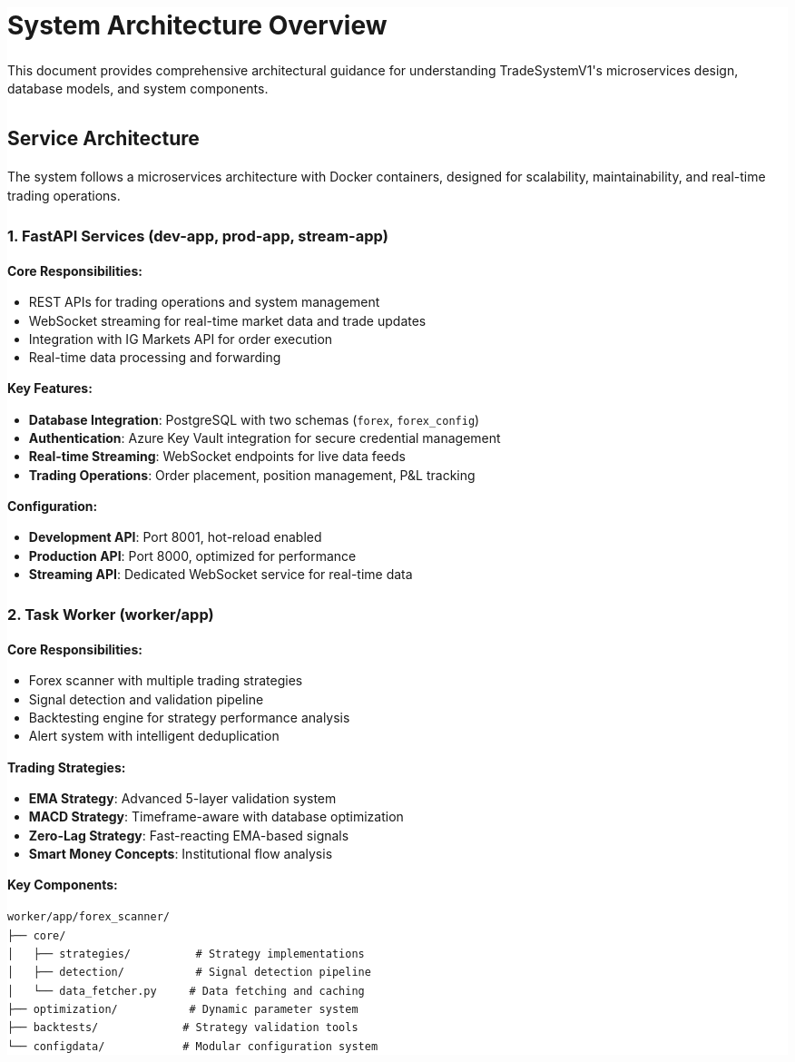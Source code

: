 # System Architecture Overview

This document provides comprehensive architectural guidance for understanding TradeSystemV1's microservices design, database models, and system components.

## Service Architecture

The system follows a microservices architecture with Docker containers, designed for scalability, maintainability, and real-time trading operations.

### 1. FastAPI Services (dev-app, prod-app, stream-app)

**Core Responsibilities:**
- REST APIs for trading operations and system management
- WebSocket streaming for real-time market data and trade updates
- Integration with IG Markets API for order execution
- Real-time data processing and forwarding

**Key Features:**
- **Database Integration**: PostgreSQL with two schemas (`forex`, `forex_config`)
- **Authentication**: Azure Key Vault integration for secure credential management
- **Real-time Streaming**: WebSocket endpoints for live data feeds
- **Trading Operations**: Order placement, position management, P&L tracking

**Configuration:**
- **Development API**: Port 8001, hot-reload enabled
- **Production API**: Port 8000, optimized for performance
- **Streaming API**: Dedicated WebSocket service for real-time data

### 2. Task Worker (worker/app)

**Core Responsibilities:**
- Forex scanner with multiple trading strategies
- Signal detection and validation pipeline
- Backtesting engine for strategy performance analysis
- Alert system with intelligent deduplication

**Trading Strategies:**
- **EMA Strategy**: Advanced 5-layer validation system
- **MACD Strategy**: Timeframe-aware with database optimization
- **Zero-Lag Strategy**: Fast-reacting EMA-based signals
- **Smart Money Concepts**: Institutional flow analysis

**Key Components:**
```
worker/app/forex_scanner/
├── core/
│   ├── strategies/          # Strategy implementations
│   ├── detection/           # Signal detection pipeline
│   └── data_fetcher.py     # Data fetching and caching
├── optimization/           # Dynamic parameter system
├── backtests/             # Strategy validation tools
└── configdata/            # Modular configuration system
```
